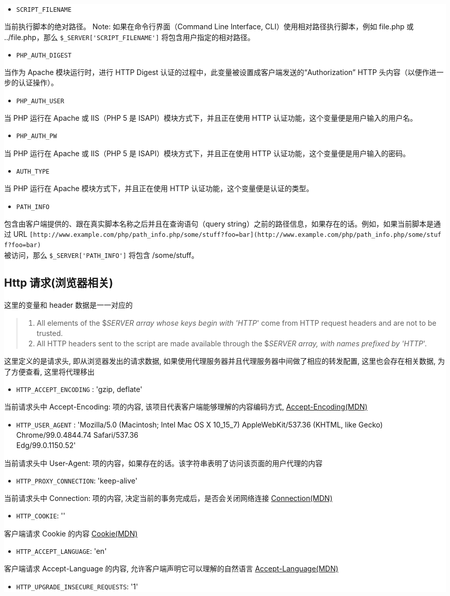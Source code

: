 - `SCRIPT_FILENAME`

当前执行脚本的绝对路径。 Note: 如果在命令行界面（Command Line Interface, CLI）使用相对路径执行脚本，例如 file.php 或 ../file.php，那么 `$_SERVER['SCRIPT_FILENAME']` 将包含用户指定的相对路径。

- `PHP_AUTH_DIGEST`

当作为 Apache 模块运行时，进行 HTTP Digest 认证的过程中，此变量被设置成客户端发送的“Authorization” HTTP 头内容（以便作进一步的认证操作）。

- `PHP_AUTH_USER`

当 PHP 运行在 Apache 或 IIS（PHP 5 是 ISAPI）模块方式下，并且正在使用 HTTP 认证功能，这个变量便是用户输入的用户名。

- `PHP_AUTH_PW`

当 PHP 运行在 Apache 或 IIS（PHP 5 是 ISAPI）模块方式下，并且正在使用 HTTP 认证功能，这个变量便是用户输入的密码。

- `AUTH_TYPE`

当 PHP 运行在 Apache 模块方式下，并且正在使用 HTTP 认证功能，这个变量便是认证的类型。

- `PATH_INFO`

包含由客户端提供的、跟在真实脚本名称之后并且在查询语句（query string）之前的路径信息，如果存在的话。例如，如果当前脚本是通过 URL `[http://www.example.com/php/path_info.php/some/stuff?foo=bar](http://www.example.com/php/path_info.php/some/stuff?foo=bar)`<br />被访问，那么 `$_SERVER['PATH_INFO']` 将包含 /some/stuff。

## Http 请求(浏览器相关)
这里的变量和 header 数据是一一对应的
> 1. All elements of the $_SERVER array whose keys begin with 'HTTP_' come from HTTP request headers and are not to be trusted.
> 2. All HTTP headers sent to the script are made available through the $_SERVER array, with names prefixed by 'HTTP_'.

这里定义的是请求头, 即从浏览器发出的请求数据, 如果使用代理服务器并且代理服务器中间做了相应的转发配置, 这里也会存在相关数据, 为了方便查看, 这里将代理移出

- `HTTP_ACCEPT_ENCODING` : 'gzip, deflate'

当前请求头中 Accept-Encoding: 项的内容, 该项目代表客户端能够理解的内容编码方式, [Accept-Encoding(MDN)](https://developer.mozilla.org/zh-CN/docs/Web/HTTP/Headers/Accept-Encoding)

- `HTTP_USER_AGENT` : 'Mozilla/5.0 (Macintosh; Intel Mac OS X 10_15_7) AppleWebKit/537.36 (KHTML, like Gecko) Chrome/99.0.4844.74 Safari/537.36<br />Edg/99.0.1150.52'

当前请求头中 User-Agent: 项的内容，如果存在的话。该字符串表明了访问该页面的用户代理的内容

- `HTTP_PROXY_CONNECTION`: 'keep-alive'

当前请求头中 Connection: 项的内容, 决定当前的事务完成后，是否会关闭网络连接 [Connection(MDN)](https://developer.mozilla.org/zh-CN/docs/Web/HTTP/Headers/Connection)

- `HTTP_COOKIE`: ''

客户端请求 Cookie 的内容 [Cookie(MDN)](https://developer.mozilla.org/zh-CN/docs/Web/HTTP/Headers/Cookie)

- `HTTP_ACCEPT_LANGUAGE`: 'en'

客户端请求 Accept-Language 的内容, 允许客户端声明它可以理解的自然语言 [Accept-Language(MDN)](https://developer.mozilla.org/zh-CN/docs/Web/HTTP/Headers/Accept-Language)

- `HTTP_UPGRADE_INSECURE_REQUESTS`: '1'
